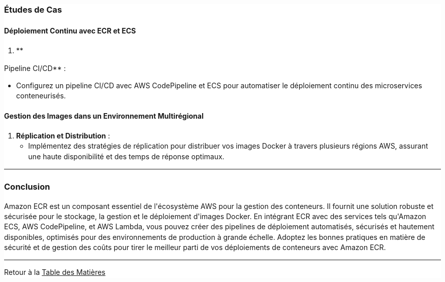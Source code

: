 
### Études de Cas

#### Déploiement Continu avec ECR et ECS

1. **

Pipeline CI/CD** :
   - Configurez un pipeline CI/CD avec AWS CodePipeline et ECS pour automatiser le déploiement continu des microservices conteneurisés.

#### Gestion des Images dans un Environnement Multirégional

1. **Réplication et Distribution** :
   - Implémentez des stratégies de réplication pour distribuer vos images Docker à travers plusieurs régions AWS, assurant une haute disponibilité et des temps de réponse optimaux.

---

### Conclusion

Amazon ECR est un composant essentiel de l'écosystème AWS pour la gestion des conteneurs. Il fournit une solution robuste et sécurisée pour le stockage, la gestion et le déploiement d'images Docker. En intégrant ECR avec des services tels qu'Amazon ECS, AWS CodePipeline, et AWS Lambda, vous pouvez créer des pipelines de déploiement automatisés, sécurisés et hautement disponibles, optimisés pour des environnements de production à grande échelle. Adoptez les bonnes pratiques en matière de sécurité et de gestion des coûts pour tirer le meilleur parti de vos déploiements de conteneurs avec Amazon ECR.

---

Retour à la [Table des Matières](#table-des-matières)

